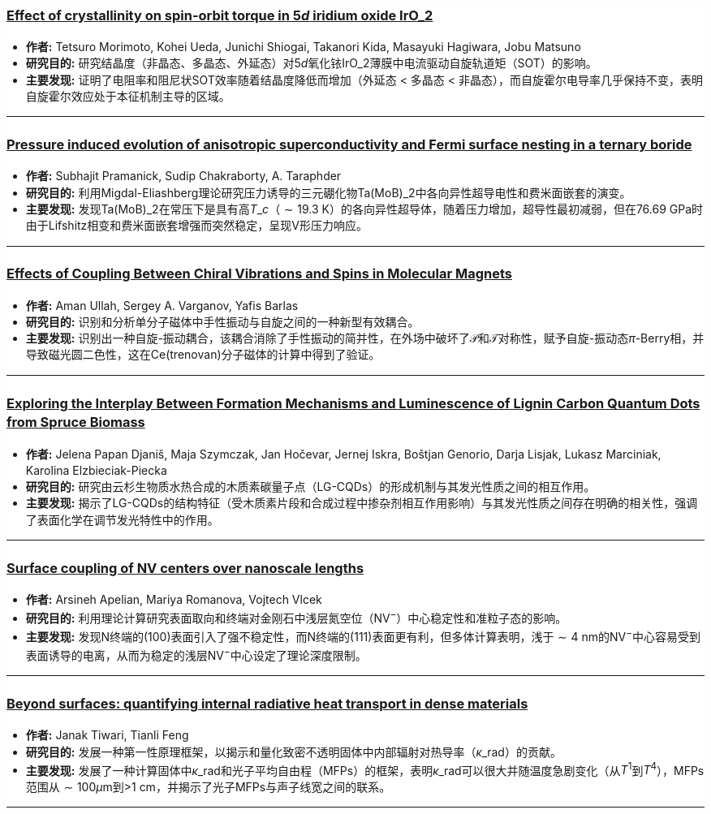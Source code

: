 
### [Effect of crystallinity on spin-orbit torque in 5$\textit{d}$ iridium oxide IrO$\_{2}$](http://arxiv.org/abs/2505.10907v1)
- **作者:** Tetsuro Morimoto, Kohei Ueda, Junichi Shiogai, Takanori Kida, Masayuki Hagiwara, Jobu Matsuno
- **研究目的:** 研究结晶度（非晶态、多晶态、外延态）对5$\textit{d}$氧化铱IrO$\_2$薄膜中电流驱动自旋轨道矩（SOT）的影响。
- **主要发现:** 证明了电阻率和阻尼状SOT效率随着结晶度降低而增加（外延态 < 多晶态 < 非晶态），而自旋霍尔电导率几乎保持不变，表明自旋霍尔效应处于本征机制主导的区域。

---

### [Pressure induced evolution of anisotropic superconductivity and Fermi surface nesting in a ternary boride](http://arxiv.org/abs/2505.10905v1)
- **作者:** Subhajit Pramanick, Sudip Chakraborty, A. Taraphder
- **研究目的:** 利用Migdal-Eliashberg理论研究压力诱导的三元硼化物Ta(MoB)$\_2$中各向异性超导电性和费米面嵌套的演变。
- **主要发现:** 发现Ta(MoB)$\_2$在常压下是具有高$T\_c$（$\sim 19.3$ K）的各向异性超导体，随着压力增加，超导性最初减弱，但在76.69 GPa时由于Lifshitz相变和费米面嵌套增强而突然稳定，呈现V形压力响应。

---

### [Effects of Coupling Between Chiral Vibrations and Spins in Molecular Magnets](http://arxiv.org/abs/2505.10904v1)
- **作者:** Aman Ullah, Sergey A. Varganov, Yafis Barlas
- **研究目的:** 识别和分析单分子磁体中手性振动与自旋之间的一种新型有效耦合。
- **主要发现:** 识别出一种自旋-振动耦合，该耦合消除了手性振动的简并性，在外场中破坏了$\mathcal{P}$和$\mathcal{T}$对称性，赋予自旋-振动态$\pi$-Berry相，并导致磁光圆二色性，这在Ce(trenovan)分子磁体的计算中得到了验证。

---

### [Exploring the Interplay Between Formation Mechanisms and Luminescence of Lignin Carbon Quantum Dots from Spruce Biomass](http://arxiv.org/abs/2505.10886v1)
- **作者:** Jelena Papan Djaniš, Maja Szymczak, Jan Hočevar, Jernej Iskra, Boštjan Genorio, Darja Lisjak, Lukasz Marciniak, Karolina Elzbieciak-Piecka
- **研究目的:** 研究由云杉生物质水热合成的木质素碳量子点（LG-CQDs）的形成机制与其发光性质之间的相互作用。
- **主要发现:** 揭示了LG-CQDs的结构特征（受木质素片段和合成过程中掺杂剂相互作用影响）与其发光性质之间存在明确的相关性，强调了表面化学在调节发光特性中的作用。

---

### [Surface coupling of NV centers over nanoscale lengths](http://arxiv.org/abs/2505.10866v1)
- **作者:** Arsineh Apelian, Mariya Romanova, Vojtech Vlcek
- **研究目的:** 利用理论计算研究表面取向和终端对金刚石中浅层氮空位（NV$^-$）中心稳定性和准粒子态的影响。
- **主要发现:** 发现N终端的(100)表面引入了强不稳定性，而N终端的(111)表面更有利，但多体计算表明，浅于$\sim 4$ nm的NV$^-$中心容易受到表面诱导的电离，从而为稳定的浅层NV$^-$中心设定了理论深度限制。

---

### [Beyond surfaces: quantifying internal radiative heat transport in dense materials](http://arxiv.org/abs/2505.10853v1)
- **作者:** Janak Tiwari, Tianli Feng
- **研究目的:** 发展一种第一性原理框架，以揭示和量化致密不透明固体中内部辐射对热导率（$\kappa\_{\text{rad}}$）的贡献。
- **主要发现:** 发展了一种计算固体中$\kappa\_{\text{rad}}$和光子平均自由程（MFPs）的框架，表明$\kappa\_{\text{rad}}$可以很大并随温度急剧变化（从$T^1$到$T^4$），MFPs范围从$\sim 100 \mu$m到>1 cm，并揭示了光子MFPs与声子线宽之间的联系。

---